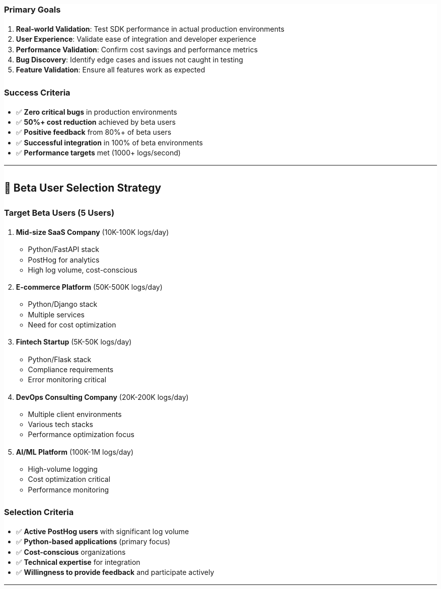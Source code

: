 ### Primary Goals
1. **Real-world Validation**: Test SDK performance in actual production environments
2. **User Experience**: Validate ease of integration and developer experience
3. **Performance Validation**: Confirm cost savings and performance metrics
4. **Bug Discovery**: Identify edge cases and issues not caught in testing
5. **Feature Validation**: Ensure all features work as expected

### Success Criteria
- ✅ **Zero critical bugs** in production environments
- ✅ **50%+ cost reduction** achieved by beta users
- ✅ **Positive feedback** from 80%+ of beta users
- ✅ **Successful integration** in 100% of beta environments
- ✅ **Performance targets** met (1000+ logs/second)

---

## 👥 Beta User Selection Strategy

### Target Beta Users (5 Users)
1. **Mid-size SaaS Company** (10K-100K logs/day)
   - Python/FastAPI stack
   - PostHog for analytics
   - High log volume, cost-conscious

2. **E-commerce Platform** (50K-500K logs/day)
   - Python/Django stack
   - Multiple services
   - Need for cost optimization

3. **Fintech Startup** (5K-50K logs/day)
   - Python/Flask stack
   - Compliance requirements
   - Error monitoring critical

4. **DevOps Consulting Company** (20K-200K logs/day)
   - Multiple client environments
   - Various tech stacks
   - Performance optimization focus

5. **AI/ML Platform** (100K-1M logs/day)
   - High-volume logging
   - Cost optimization critical
   - Performance monitoring

### Selection Criteria
- ✅ **Active PostHog users** with significant log volume
- ✅ **Python-based applications** (primary focus)
- ✅ **Cost-conscious** organizations
- ✅ **Technical expertise** for integration
- ✅ **Willingness to provide feedback** and participate actively

---
